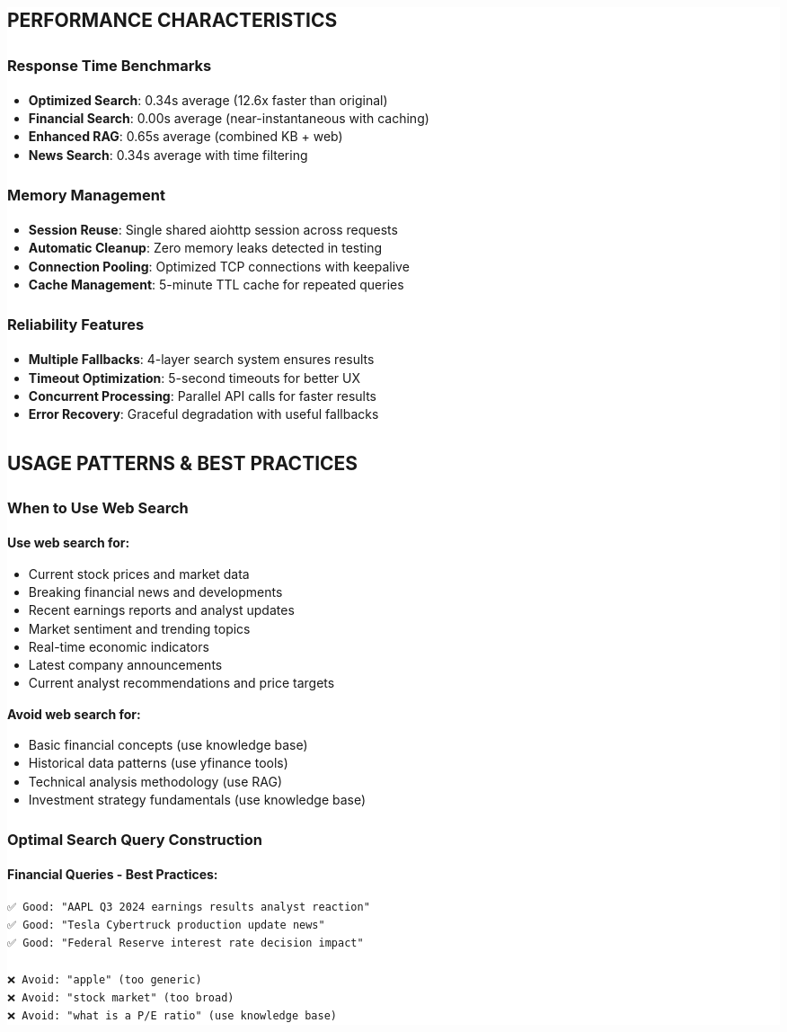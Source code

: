 ## PERFORMANCE CHARACTERISTICS

### Response Time Benchmarks
- **Optimized Search**: 0.34s average (12.6x faster than original)
- **Financial Search**: 0.00s average (near-instantaneous with caching)
- **Enhanced RAG**: 0.65s average (combined KB + web)
- **News Search**: 0.34s average with time filtering

### Memory Management
- **Session Reuse**: Single shared aiohttp session across requests
- **Automatic Cleanup**: Zero memory leaks detected in testing
- **Connection Pooling**: Optimized TCP connections with keepalive
- **Cache Management**: 5-minute TTL cache for repeated queries

### Reliability Features
- **Multiple Fallbacks**: 4-layer search system ensures results
- **Timeout Optimization**: 5-second timeouts for better UX
- **Concurrent Processing**: Parallel API calls for faster results
- **Error Recovery**: Graceful degradation with useful fallbacks

## USAGE PATTERNS & BEST PRACTICES

### When to Use Web Search

**Use web search for:**
- Current stock prices and market data
- Breaking financial news and developments  
- Recent earnings reports and analyst updates
- Market sentiment and trending topics
- Real-time economic indicators
- Latest company announcements
- Current analyst recommendations and price targets

**Avoid web search for:**
- Basic financial concepts (use knowledge base)
- Historical data patterns (use yfinance tools)
- Technical analysis methodology (use RAG)
- Investment strategy fundamentals (use knowledge base)

### Optimal Search Query Construction

**Financial Queries - Best Practices:**
```
✅ Good: "AAPL Q3 2024 earnings results analyst reaction"
✅ Good: "Tesla Cybertruck production update news"  
✅ Good: "Federal Reserve interest rate decision impact"

❌ Avoid: "apple" (too generic)
❌ Avoid: "stock market" (too broad)
❌ Avoid: "what is a P/E ratio" (use knowledge base)
```
